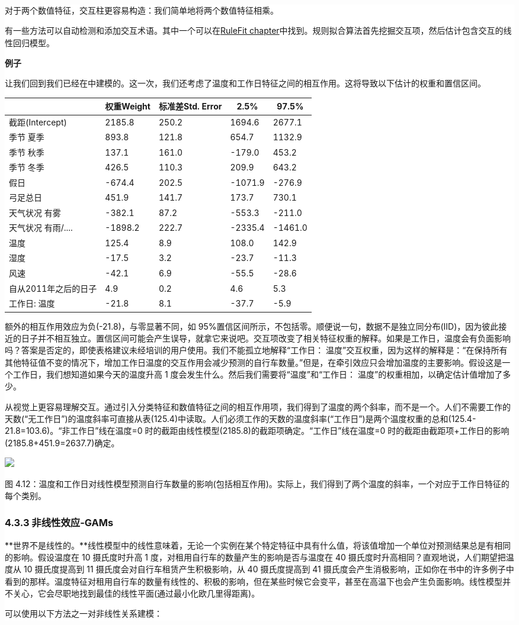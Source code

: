 对于两个数值特征，交互柱更容易构造：我们简单地将两个数值特征相乘。

有一些方法可以自动检测和添加交互术语。其中一个可以在[RuleFit chapter](https://christophm.github.io/interpretable-ml-book/RuleFit.html#RuleFit)中找到。规则拟合算法首先挖掘交互项，然后估计包含交互的线性回归模型。

**例子**

让我们回到我们已经在中建模的。这一次，我们还考虑了温度和工作日特征之间的相互作用。这将导致以下估计的权重和置信区间。

|               | 权重Weight | 标准差Std. Error | 2.5%    | 97.5%   |
| ------------- | -------- | ------------- | ------- | ------- |
| 截距(Intercept) | 2185.8   | 250.2         | 1694.6  | 2677.1  |
| 季节 夏季         | 893.8    | 121.8         | 654.7   | 1132.9  |
| 季节 秋季         | 137.1    | 161.0         | -179.0  | 453.2   |
| 季节 冬季         | 426.5    | 110.3         | 209.9   | 643.2   |
| 假日            | -674.4   | 202.5         | -1071.9 | -276.9  |
| 弓足总日          | 451.9    | 141.7         | 173.7   | 730.1   |
| 天气状况 有雾       | -382.1   | 87.2          | -553.3  | -211.0  |
| 天气状况 有雨/....  | -1898.2  | 222.7         | -2335.4 | -1461.0 |
| 温度            | 125.4    | 8.9           | 108.0   | 142.9   |
| 湿度            | -17.5    | 3.2           | -23.7   | -11.3   |
| 风速            | -42.1    | 6.9           | -55.5   | -28.6   |
| 自从2011年之后的日子  | 4.9      | 0.2           | 4.6     | 5.3     |
| 工作日: 温度       | -21.8    | 8.1           | -37.7   | -5.9    |

额外的相互作用效应为负(-21.8)，与零显著不同，如 95%置信区间所示，不包括零。顺便说一句，数据不是独立同分布(IID)，因为彼此接近的日子并不相互独立。置信区间可能会产生误导，就拿它来说吧。交互项改变了相关特征权重的解释。如果是工作日，温度会有负面影响吗？答案是否定的，即使表格建议未经培训的用户使用。我们不能孤立地解释“工作日： 温度”交互权重，因为这样的解释是：“在保持所有其他特征值不变的情况下，增加工作日温度的交互作用会减少预测的自行车数量。”但是，在牵引效应只会增加温度的主要影响。假设这是一个工作日，我们想知道如果今天的温度升高 1 度会发生什么。然后我们需要将“温度”和“工作日： 温度”的权重相加，以确定估计值增加了多少。

从视觉上更容易理解交互。通过引入分类特征和数值特征之间的相互作用项，我们得到了温度的两个斜率，而不是一个。人们不需要工作的天数(“无工作日”)的温度斜率可直接从表(125.4)中读取。人们必须工作的天数的温度斜率(“工作日”)是两个温度权重的总和(125.4-21.8=103.6)。“非工作日”线在温度=0 时的截距由线性模型(2185.8)的截距项确定。“工作日”线在温度=0 时的截距由截距项+工作日的影响(2185.8+451.9=2637.7)确定。

![](https://christophm.github.io/interpretable-ml-book/images/interaction-plot-1.png)

图 4.12：温度和工作日对线性模型预测自行车数量的影响(包括相互作用)。实际上，我们得到了两个温度的斜率，一个对应于工作日特征的每个类别。

### 4.3.3 非线性效应-GAMs

**世界不是线性的。**线性模型中的线性意味着，无论一个实例在某个特定特征中具有什么值，将该值增加一个单位对预测结果总是有相同的影响。假设温度在 10 摄氏度时升高 1 度，对租用自行车的数量产生的影响是否与温度在 40 摄氏度时升高相同？直观地说，人们期望把温度从 10 摄氏度提高到 11 摄氏度会对自行车租赁产生积极影响，从 40 摄氏度提高到 41 摄氏度会产生消极影响，正如你在书中的许多例子中看到的那样。温度特征对租用自行车的数量有线性的、积极的影响，但在某些时候它会变平，甚至在高温下也会产生负面影响。线性模型并不关心，它会尽职地找到最佳的线性平面(通过最小化欧几里得距离)。

可以使用以下方法之一对非线性关系建模：
